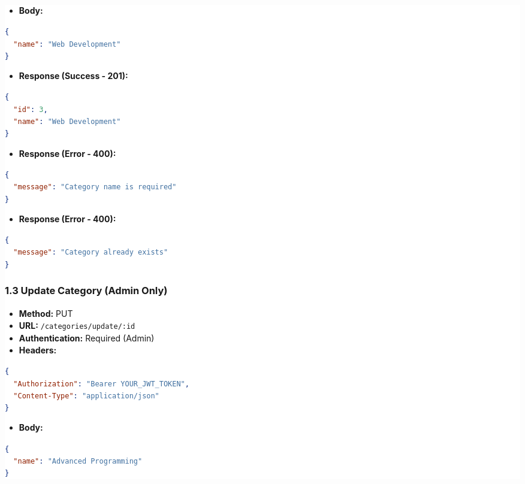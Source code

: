 -   **Body:**

```json
{
  "name": "Web Development"
}

```

-   **Response (Success - 201):**

```json
{
  "id": 3,
  "name": "Web Development"
}

```

-   **Response (Error - 400):**

```json
{
  "message": "Category name is required"
}

```

-   **Response (Error - 400):**

```json
{
  "message": "Category already exists"
}

```

### 1.3 Update Category (Admin Only)

-   **Method:** PUT
-   **URL:** `/categories/update/:id`
-   **Authentication:** Required (Admin)
-   **Headers:**

```json
{
  "Authorization": "Bearer YOUR_JWT_TOKEN",
  "Content-Type": "application/json"
}

```

-   **Body:**

```json
{
  "name": "Advanced Programming"
}

```
